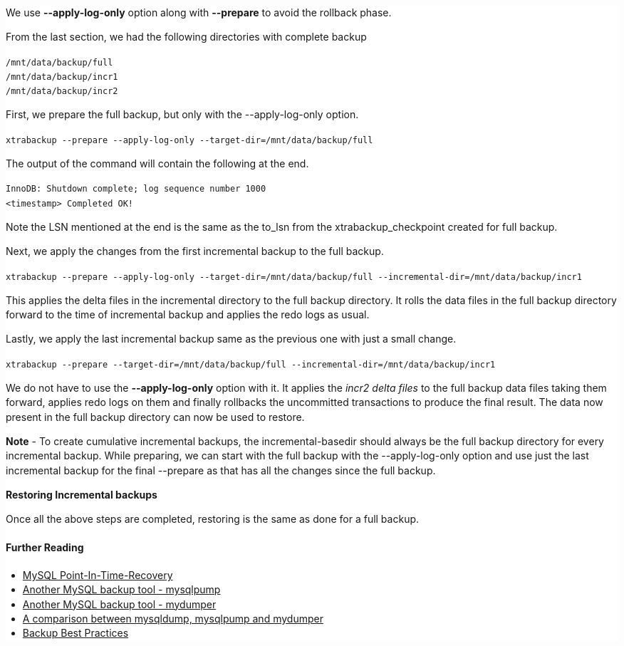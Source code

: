 We use **--apply-log-only** option along with **--prepare** to avoid the rollback phase. 

From the last section, we had the following directories with complete backup
```
/mnt/data/backup/full
/mnt/data/backup/incr1
/mnt/data/backup/incr2
```
First, we prepare the full backup, but only with the --apply-log-only option.

`xtrabackup --prepare --apply-log-only --target-dir=/mnt/data/backup/full`

The output of the command will contain the following at the end.
```
InnoDB: Shutdown complete; log sequence number 1000
<timestamp> Completed OK!
```
Note the LSN mentioned at the end is the same as the to\_lsn from the xtrabackup_checkpoint created for full backup.

Next, we apply the changes from the first incremental backup to the full backup.

`xtrabackup --prepare --apply-log-only --target-dir=/mnt/data/backup/full --incremental-dir=/mnt/data/backup/incr1`

This applies the delta files in the incremental directory to the full backup directory. It rolls the data files in the full backup directory forward to the time of incremental backup and applies the redo logs as usual.

Lastly, we apply the last incremental backup same as the previous one with just a small change.

`xtrabackup --prepare --target-dir=/mnt/data/backup/full --incremental-dir=/mnt/data/backup/incr1`

We do not have to use the **--apply-log-only** option with it. It applies the *incr2 delta files* to the full backup data files taking them forward, applies redo logs on them and finally rollbacks the uncommitted transactions to produce the final result. The data now present in the full backup directory can now be used to restore.

**Note** - To create cumulative incremental backups, the incremental-basedir should always be the full backup directory for every incremental backup. While preparing, we can start with the full backup with the --apply-log-only option and use just the last incremental backup for the final --prepare as that has all the changes since the full backup. 

**Restoring Incremental backups**

Once all the above steps are completed, restoring is the same as done for a full backup.

#### Further Reading

- [MySQL Point-In-Time-Recovery](https://dev.mysql.com/doc/refman/8.0/en/point-in-time-recovery.html)
- [Another MySQL backup tool - mysqlpump](https://dev.mysql.com/doc/refman/8.0/en/mysqlpump.html)
- [Another MySQL backup tool - mydumper](https://github.com/maxbube/mydumper/tree/master/docs)
- [A comparison between mysqldump, mysqlpump and mydumper](https://mydbops.wordpress.com/2019/03/26/mysqldump%E2%80%8B-vs-mysqlpump-vs-mydumper/)
- [Backup Best Practices](https://www.percona.com/blog/2020/05/27/best-practices-for-mysql-backups/)
